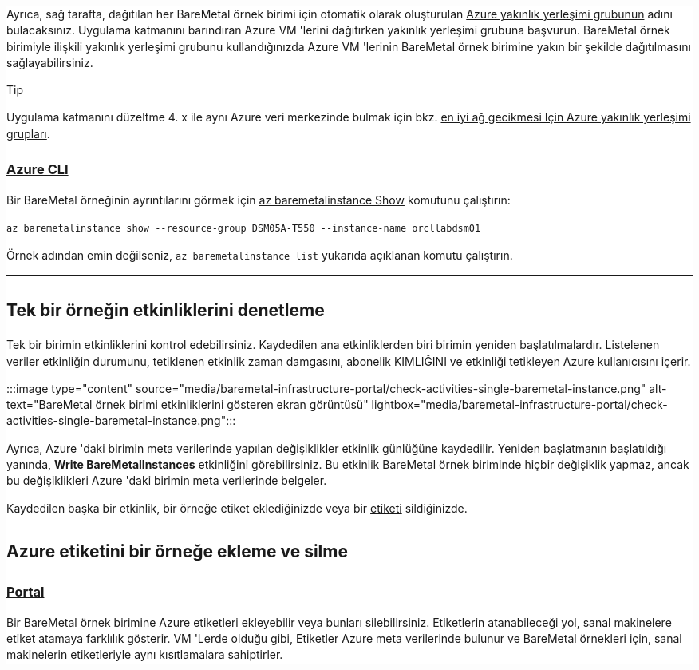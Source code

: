 Ayrıca, sağ tarafta, dağıtılan her BareMetal örnek birimi için otomatik olarak oluşturulan [Azure yakınlık yerleşimi grubunun](../virtual-machines/co-location.md) adını bulacaksınız. Uygulama katmanını barındıran Azure VM 'lerini dağıtırken yakınlık yerleşimi grubuna başvurun. BareMetal örnek birimiyle ilişkili yakınlık yerleşimi grubunu kullandığınızda Azure VM 'lerinin BareMetal örnek birimine yakın bir şekilde dağıtılmasını sağlayabilirsiniz.
 
>[!TIP]
>Uygulama katmanını düzeltme 4. x ile aynı Azure veri merkezinde bulmak için bkz. [en iyi ağ gecikmesi Için Azure yakınlık yerleşimi grupları](/azure/virtual-machines/workloads/sap/sap-proximity-placement-scenarios).

### <a name="azure-cli"></a>[Azure CLI](#tab/azure-cli)

Bir BareMetal örneğinin ayrıntılarını görmek için [az baremetalinstance Show](/cli/azure/ext/baremetal-infrastructure/baremetalinstance#ext_baremetal_infrastructure_az_baremetalinstance_show) komutunu çalıştırın:

```azurecli
az baremetalinstance show --resource-group DSM05A-T550 --instance-name orcllabdsm01
```

Örnek adından emin değilseniz, `az baremetalinstance list` yukarıda açıklanan komutu çalıştırın.

---
 
## <a name="check-activities-of-a-single-instance"></a>Tek bir örneğin etkinliklerini denetleme
 
Tek bir birimin etkinliklerini kontrol edebilirsiniz. Kaydedilen ana etkinliklerden biri birimin yeniden başlatılmalardır. Listelenen veriler etkinliğin durumunu, tetiklenen etkinlik zaman damgasını, abonelik KIMLIĞINI ve etkinliği tetikleyen Azure kullanıcısını içerir.
 
:::image type="content" source="media/baremetal-infrastructure-portal/check-activities-single-baremetal-instance.png" alt-text="BareMetal örnek birimi etkinliklerini gösteren ekran görüntüsü" lightbox="media/baremetal-infrastructure-portal/check-activities-single-baremetal-instance.png":::
 
Ayrıca, Azure 'daki birimin meta verilerinde yapılan değişiklikler etkinlik günlüğüne kaydedilir. Yeniden başlatmanın başlatıldığı yanında, **Write BareMetallnstances** etkinliğini görebilirsiniz. Bu etkinlik BareMetal örnek biriminde hiçbir değişiklik yapmaz, ancak bu değişiklikleri Azure 'daki birimin meta verilerinde belgeler.
 
Kaydedilen başka bir etkinlik, bir örneğe etiket eklediğinizde veya bir [etiketi](../azure-resource-manager/management/tag-resources.md) sildiğinizde.
 
## <a name="add-and-delete-an-azure-tag-to-an-instance"></a>Azure etiketini bir örneğe ekleme ve silme

### <a name="portal"></a>[Portal](#tab/azure-portal)
 
Bir BareMetal örnek birimine Azure etiketleri ekleyebilir veya bunları silebilirsiniz. Etiketlerin atanabileceği yol, sanal makinelere etiket atamaya farklılık gösterir. VM 'Lerde olduğu gibi, Etiketler Azure meta verilerinde bulunur ve BareMetal örnekleri için, sanal makinelerin etiketleriyle aynı kısıtlamalara sahiptirler.
 